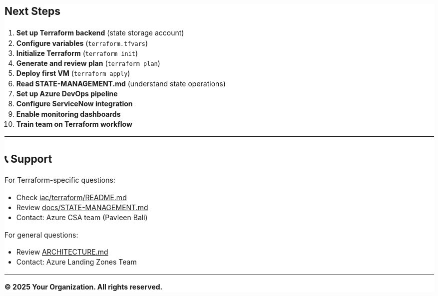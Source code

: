 
## Next Steps

1. **Set up Terraform backend** (state storage account)
2. **Configure variables** (`terraform.tfvars`)
3. **Initialize Terraform** (`terraform init`)
4. **Generate and review plan** (`terraform plan`)
5. **Deploy first VM** (`terraform apply`)
6. **Read STATE-MANAGEMENT.md** (understand state operations)
7. **Set up Azure DevOps pipeline**
8. **Configure ServiceNow integration**
9. **Enable monitoring dashboards**
10. **Train team on Terraform workflow**

---

## 📞 Support

For Terraform-specific questions:
- Check [iac/terraform/README.md](../iac/terraform/README.md)
- Review [docs/STATE-MANAGEMENT.md](../docs/STATE-MANAGEMENT.md)
- Contact: Azure CSA team (Pavleen Bali)

For general questions:
- Review [ARCHITECTURE.md](../ARCHITECTURE.md)
- Contact: Azure Landing Zones Team

---

**© 2025 Your Organization. All rights reserved.**
